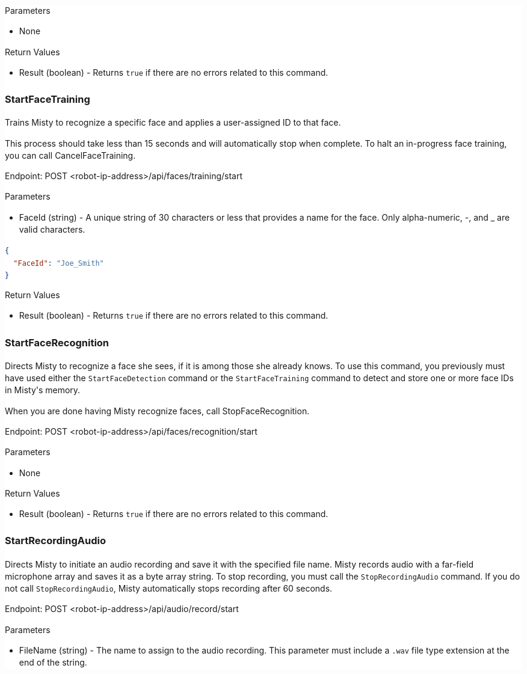 Parameters

* None

Return Values

* Result (boolean) - Returns `true` if there are no errors related to this command.

### StartFaceTraining

Trains Misty to recognize a specific face and applies a user-assigned ID to that face.

This process should take less than 15 seconds and will automatically stop when complete. To halt an in-progress face training, you can call CancelFaceTraining.

Endpoint: POST &lt;robot-ip-address&gt;/api/faces/training/start

Parameters

* FaceId (string) - A unique string of 30 characters or less that provides a name for the face. Only alpha-numeric, -, and _ are valid characters.

```json
{
  "FaceId": "Joe_Smith"
}
```

Return Values

* Result (boolean) - Returns `true` if there are no errors related to this command.

### StartFaceRecognition

Directs Misty to recognize a face she sees, if it is among those she already knows. To use this command, you previously must have used either the `StartFaceDetection` command or the `StartFaceTraining` command to detect and store one or more face IDs in Misty's memory.

When you are done having Misty recognize faces, call StopFaceRecognition.

Endpoint: POST &lt;robot-ip-address&gt;/api/faces/recognition/start

Parameters

* None

Return Values
* Result (boolean) - Returns `true` if there are no errors related to this command.

### StartRecordingAudio
Directs Misty to initiate an audio recording and save it with the specified file name. Misty records audio with a far-field microphone array and saves it as a byte array string. To stop recording, you must call the `StopRecordingAudio` command. If you do not call `StopRecordingAudio`, Misty automatically stops recording after 60 seconds.

Endpoint: POST &lt;robot-ip-address&gt;/api/audio/record/start

Parameters
* FileName (string) - The name to assign to the audio recording. This parameter must include a `.wav` file type extension at the end of the string.
